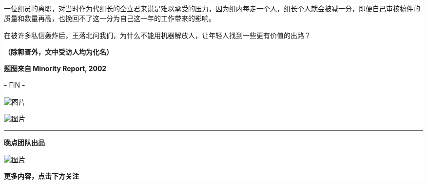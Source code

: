 一位组员的离职，对当时作为代组长的仝立君来说是难以承受的压力，因为组内每走一个人，组长个人就会被减一分，即便自己审核稿件的质量和数量再高，也挽回不了这一分为自己这一年的工作带来的影响。

在被许多私信轰炸后，王落北问我们，为什么不能用机器解放人，让年轻人找到一些更有价值的出路？

**（除郭晋外，文中受访人均为化名）**

**题图来自 Minority Report, 2002**

\- FIN -

![图片](https://mmbiz.qpic.cn/mmbiz_jpg/VWpZENjIo5tcMIDnibmiakTNibic9GxXtgqPGI1GnYrmrv5VsNGvkNYEHUmica6USpsPk7Gy6Hcnrk21g8GTqicmOQsg/640?wx_fmt=jpeg&wxfrom=5&wx_lazy=1&wx_co=1)

![图片](https://mmbiz.qpic.cn/mmbiz_jpg/VWpZENjIo5vrZ76Qia12rpW68nBo3PZM8pDIGG7Ll6najsib3enpfeGSFibzia5P3mLHj9LenoZRWFwQwwVvoOIYjQ/640?wx_fmt=jpeg&wxfrom=5&wx_lazy=1&wx_co=1)

___

**晚点团队出品**

[![图片](https://mmbiz.qpic.cn/mmbiz_png/VWpZENjIo5uiaOVE80LyDhKE4gJQsBDh4FS8V6ugIfT8y8Nh2u4pZEoy88AUI2nZMhziaIhh8lgIMtGwujPnUmMw/640?wx_fmt=png&wxfrom=5&wx_lazy=1&wx_co=1)](http://mp.weixin.qq.com/s?__biz=MzU3Mjk1OTQ0Ng==&mid=2247488555&idx=1&sn=6f6d5d10a10db42ad2529c6803f5257b&chksm=fcc9ab92cbbe22843e5715ccbf433f41d376de82b8450c2faa2fe7856241a337c264837e1e2d&scene=21#wechat_redirect)

**更多内容，点击下方关注**
